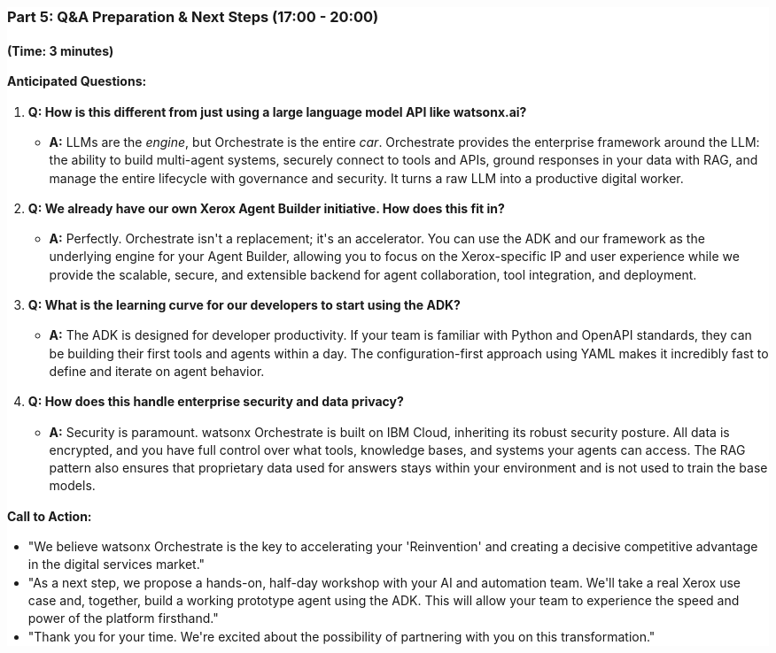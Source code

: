 ### **Part 5: Q&A Preparation & Next Steps (17:00 - 20:00)**

**(Time: 3 minutes)**

**Anticipated Questions:**

1.  **Q: How is this different from just using a large language model API like watsonx.ai?**
    *   **A:** LLMs are the *engine*, but Orchestrate is the entire *car*. Orchestrate provides the enterprise framework around the LLM: the ability to build multi-agent systems, securely connect to tools and APIs, ground responses in your data with RAG, and manage the entire lifecycle with governance and security. It turns a raw LLM into a productive digital worker.

2.  **Q: We already have our own Xerox Agent Builder initiative. How does this fit in?**
    *   **A:** Perfectly. Orchestrate isn't a replacement; it's an accelerator. You can use the ADK and our framework as the underlying engine for your Agent Builder, allowing you to focus on the Xerox-specific IP and user experience while we provide the scalable, secure, and extensible backend for agent collaboration, tool integration, and deployment.

3.  **Q: What is the learning curve for our developers to start using the ADK?**
    *   **A:** The ADK is designed for developer productivity. If your team is familiar with Python and OpenAPI standards, they can be building their first tools and agents within a day. The configuration-first approach using YAML makes it incredibly fast to define and iterate on agent behavior.

4.  **Q: How does this handle enterprise security and data privacy?**
    *   **A:** Security is paramount. watsonx Orchestrate is built on IBM Cloud, inheriting its robust security posture. All data is encrypted, and you have full control over what tools, knowledge bases, and systems your agents can access. The RAG pattern also ensures that proprietary data used for answers stays within your environment and is not used to train the base models.

**Call to Action:**

*   "We believe watsonx Orchestrate is the key to accelerating your 'Reinvention' and creating a decisive competitive advantage in the digital services market."
*   "As a next step, we propose a hands-on, half-day workshop with your AI and automation team. We'll take a real Xerox use case and, together, build a working prototype agent using the ADK. This will allow your team to experience the speed and power of the platform firsthand."
*   "Thank you for your time. We're excited about the possibility of partnering with you on this transformation."